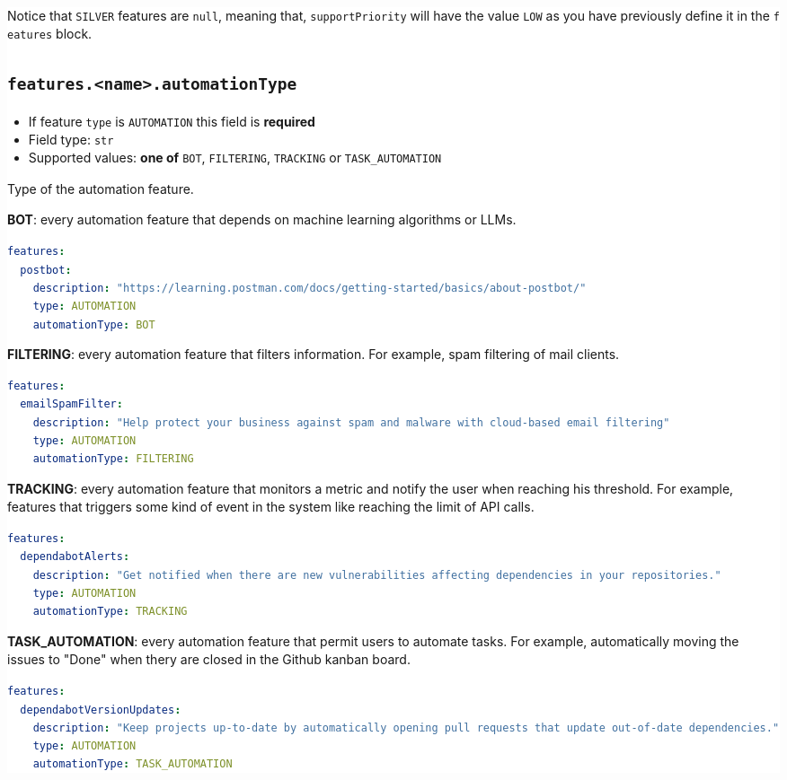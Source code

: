 Notice that `SILVER` features are `null`, meaning that, `supportPriority`
will have the value `LOW` as you have previously define it in the `features` block.

## `features.<name>.automationType`

- If feature `type` is `AUTOMATION` this field is **required**
- Field type: `str`
- Supported values: **one of** `BOT`, `FILTERING`, `TRACKING` or `TASK_AUTOMATION`

Type of the automation feature.

**BOT**: every automation feature that depends on machine learning algorithms or LLMs.

```yaml
features:
  postbot:
    description: "https://learning.postman.com/docs/getting-started/basics/about-postbot/"
    type: AUTOMATION
    automationType: BOT
```

**FILTERING**: every automation feature that filters information. For example, spam filtering
of mail clients.

```yaml
features:
  emailSpamFilter:
    description: "Help protect your business against spam and malware with cloud-based email filtering"
    type: AUTOMATION
    automationType: FILTERING
```

**TRACKING**: every automation feature that monitors a metric and notify the user
when reaching his threshold. For example, features that triggers some kind of event
in the system like reaching the limit of API calls.

```yaml
features:
  dependabotAlerts:
    description: "Get notified when there are new vulnerabilities affecting dependencies in your repositories."
    type: AUTOMATION
    automationType: TRACKING
```

**TASK_AUTOMATION**: every automation feature that permit users to automate tasks. For example,
automatically moving the issues to "Done" when thery are closed in the Github kanban board.

```yaml
features:
  dependabotVersionUpdates:
    description: "Keep projects up-to-date by automatically opening pull requests that update out-of-date dependencies."
    type: AUTOMATION
    automationType: TASK_AUTOMATION
```

